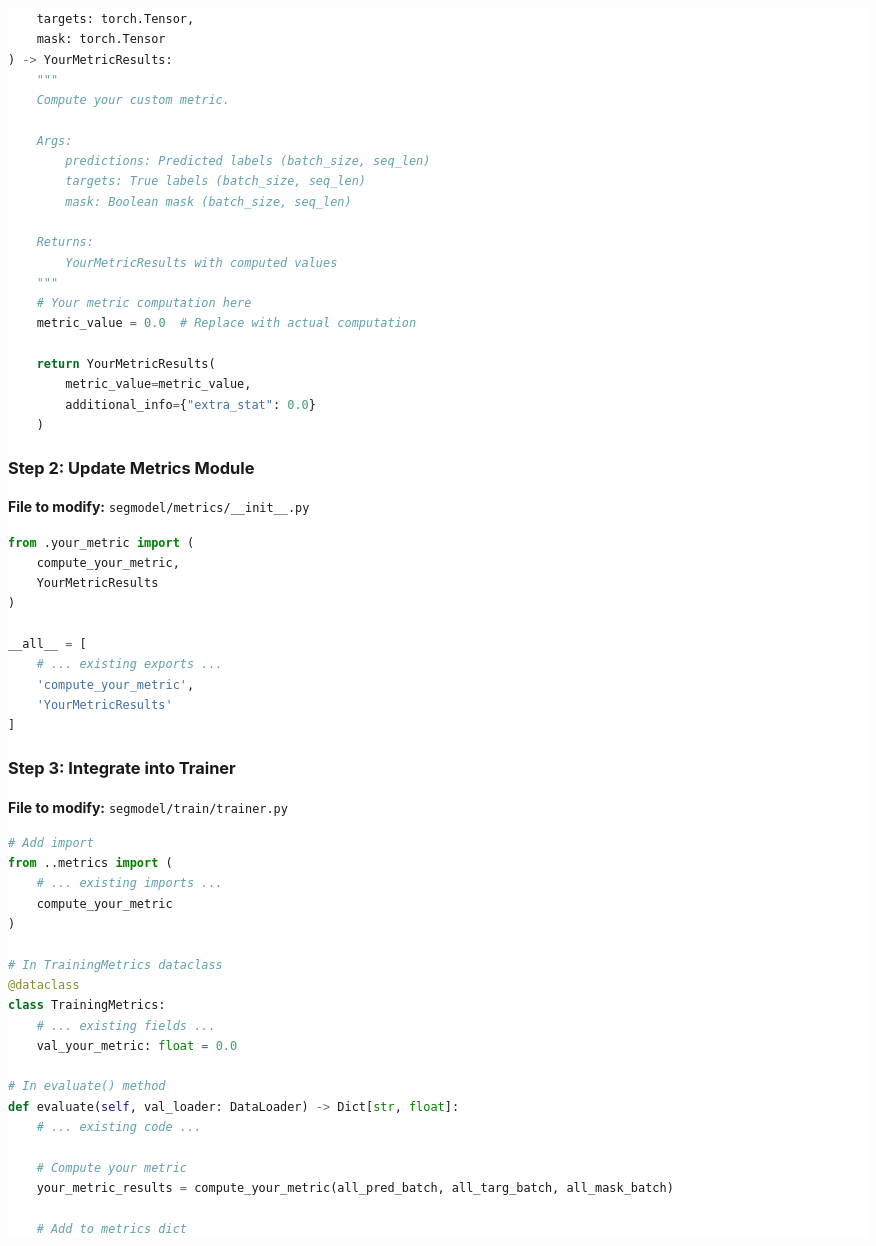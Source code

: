 ```python
    targets: torch.Tensor, 
    mask: torch.Tensor
) -> YourMetricResults:
    """
    Compute your custom metric.
    
    Args:
        predictions: Predicted labels (batch_size, seq_len)
        targets: True labels (batch_size, seq_len)
        mask: Boolean mask (batch_size, seq_len)
        
    Returns:
        YourMetricResults with computed values
    """
    # Your metric computation here
    metric_value = 0.0  # Replace with actual computation
    
    return YourMetricResults(
        metric_value=metric_value,
        additional_info={"extra_stat": 0.0}
    )
```

### Step 2: Update Metrics Module

**File to modify:** `segmodel/metrics/__init__.py`

```python
from .your_metric import (
    compute_your_metric,
    YourMetricResults
)

__all__ = [
    # ... existing exports ...
    'compute_your_metric',
    'YourMetricResults'
]
```

### Step 3: Integrate into Trainer

**File to modify:** `segmodel/train/trainer.py`

```python
# Add import
from ..metrics import (
    # ... existing imports ...
    compute_your_metric
)

# In TrainingMetrics dataclass
@dataclass
class TrainingMetrics:
    # ... existing fields ...
    val_your_metric: float = 0.0

# In evaluate() method
def evaluate(self, val_loader: DataLoader) -> Dict[str, float]:
    # ... existing code ...
    
    # Compute your metric
    your_metric_results = compute_your_metric(all_pred_batch, all_targ_batch, all_mask_batch)
    
    # Add to metrics dict
```